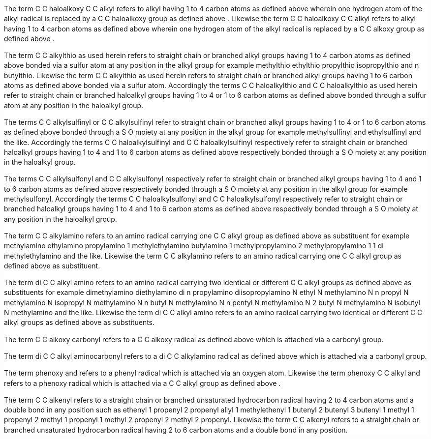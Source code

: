 The term C C haloalkoxy C C alkyl refers to alkyl having 1 to 4 carbon atoms as defined above wherein one hydrogen atom of the alkyl radical is replaced by a C C haloalkoxy group as defined above . Likewise the term C C haloalkoxy C C alkyl refers to alkyl having 1 to 4 carbon atoms as defined above wherein one hydrogen atom of the alkyl radical is replaced by a C C alkoxy group as defined above .

The term C C alkylthio as used herein refers to straight chain or branched alkyl groups having 1 to 4 carbon atoms as defined above bonded via a sulfur atom at any position in the alkyl group for example methylthio ethylthio propylthio isopropylthio and n butylthio. Likewise the term C C alkylthio as used herein refers to straight chain or branched alkyl groups having 1 to 6 carbon atoms as defined above bonded via a sulfur atom. Accordingly the terms C C haloalkylthio and C C haloalkylthio as used herein refer to straight chain or branched haloalkyl groups having 1 to 4 or 1 to 6 carbon atoms as defined above bonded through a sulfur atom at any position in the haloalkyl group.

The terms C C alkylsulfinyl or C C alkylsulfinyl refer to straight chain or branched alkyl groups having 1 to 4 or 1 to 6 carbon atoms as defined above bonded through a S O moiety at any position in the alkyl group for example methylsulfinyl and ethylsulfinyl and the like. Accordingly the terms C C haloalkylsulfinyl and C C haloalkylsulfinyl respectively refer to straight chain or branched haloalkyl groups having 1 to 4 and 1 to 6 carbon atoms as defined above respectively bonded through a S O moiety at any position in the haloalkyl group.

The terms C C alkylsulfonyl and C C alkylsulfonyl respectively refer to straight chain or branched alkyl groups having 1 to 4 and 1 to 6 carbon atoms as defined above respectively bonded through a S O moiety at any position in the alkyl group for example methylsulfonyl. Accordingly the terms C C haloalkylsulfonyl and C C haloalkylsulfonyl respectively refer to straight chain or branched haloalkyl groups having 1 to 4 and 1 to 6 carbon atoms as defined above respectively bonded through a S O moiety at any position in the haloalkyl group.

The term C C alkylamino refers to an amino radical carrying one C C alkyl group as defined above as substituent for example methylamino ethylamino propylamino 1 methylethylamino butylamino 1 methylpropylamino 2 methylpropylamino 1 1 di methylethylamino and the like. Likewise the term C C alkylamino refers to an amino radical carrying one C C alkyl group as defined above as substituent.

The term di C C alkyl amino refers to an amino radical carrying two identical or different C C alkyl groups as defined above as substituents for example dimethylamino diethylamino di n propylamino diisopropylamino N ethyl N methylamino N n propyl N methylamino N isopropyl N methylamino N n butyl N methylamino N n pentyl N methylamino N 2 butyl N methylamino N isobutyl N methylamino and the like. Likewise the term di C C alkyl amino refers to an amino radical carrying two identical or different C C alkyl groups as defined above as substituents.

The term C C alkoxy carbonyl refers to a C C alkoxy radical as defined above which is attached via a carbonyl group.

The term di C C alkyl aminocarbonyl refers to a di C C alkylamino radical as defined above which is attached via a carbonyl group.

The term phenoxy and refers to a phenyl radical which is attached via an oxygen atom. Likewise the term phenoxy C C alkyl and refers to a phenoxy radical which is attached via a C C alkyl group as defined above .

The term C C alkenyl refers to a straight chain or branched unsaturated hydrocarbon radical having 2 to 4 carbon atoms and a double bond in any position such as ethenyl 1 propenyl 2 propenyl allyl 1 methylethenyl 1 butenyl 2 butenyl 3 butenyl 1 methyl 1 propenyl 2 methyl 1 propenyl 1 methyl 2 propenyl 2 methyl 2 propenyl. Likewise the term C C alkenyl refers to a straight chain or branched unsaturated hydrocarbon radical having 2 to 6 carbon atoms and a double bond in any position.
